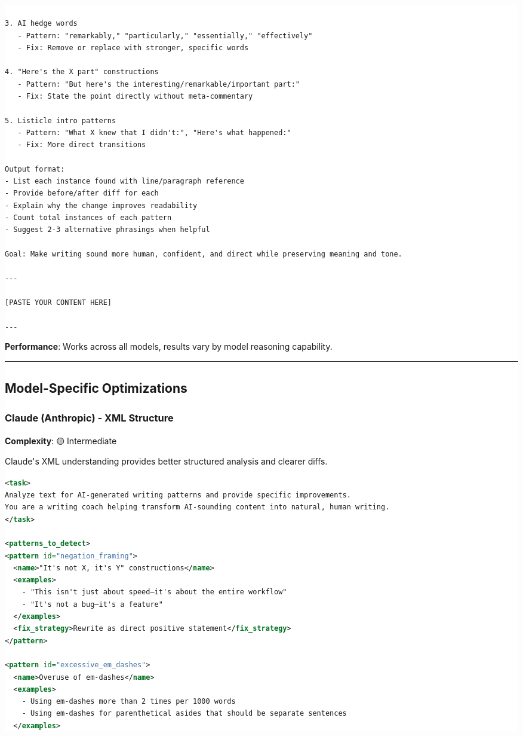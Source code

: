```

3. AI hedge words
   - Pattern: "remarkably," "particularly," "essentially," "effectively"
   - Fix: Remove or replace with stronger, specific words

4. "Here's the X part" constructions
   - Pattern: "But here's the interesting/remarkable/important part:"
   - Fix: State the point directly without meta-commentary

5. Listicle intro patterns
   - Pattern: "What X knew that I didn't:", "Here's what happened:"
   - Fix: More direct transitions

Output format:
- List each instance found with line/paragraph reference
- Provide before/after diff for each
- Explain why the change improves readability
- Count total instances of each pattern
- Suggest 2-3 alternative phrasings when helpful

Goal: Make writing sound more human, confident, and direct while preserving meaning and tone.

---

[PASTE YOUR CONTENT HERE]

---
```

**Performance**: Works across all models, results vary by model reasoning capability.

---

## Model-Specific Optimizations

### Claude (Anthropic) - XML Structure

**Complexity**: 🟡 Intermediate

Claude's XML understanding provides better structured analysis and clearer diffs.

```xml
<task>
Analyze text for AI-generated writing patterns and provide specific improvements.
You are a writing coach helping transform AI-sounding content into natural, human writing.
</task>

<patterns_to_detect>
<pattern id="negation_framing">
  <name>"It's not X, it's Y" constructions</name>
  <examples>
    - "This isn't just about speed—it's about the entire workflow"
    - "It's not a bug—it's a feature"
  </examples>
  <fix_strategy>Rewrite as direct positive statement</fix_strategy>
</pattern>

<pattern id="excessive_em_dashes">
  <name>Overuse of em-dashes</name>
  <examples>
    - Using em-dashes more than 2 times per 1000 words
    - Using em-dashes for parenthetical asides that should be separate sentences
  </examples>
```